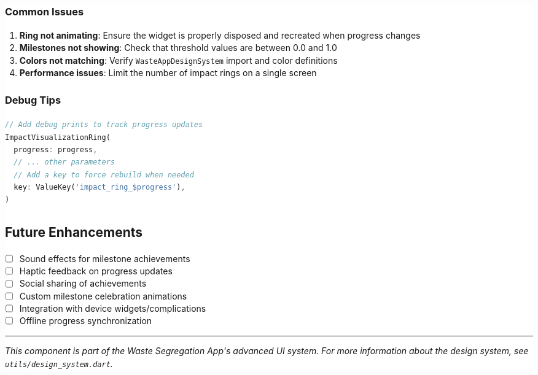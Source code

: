 ### Common Issues

1. **Ring not animating**: Ensure the widget is properly disposed and recreated when progress changes
2. **Milestones not showing**: Check that threshold values are between 0.0 and 1.0
3. **Colors not matching**: Verify `WasteAppDesignSystem` import and color definitions
4. **Performance issues**: Limit the number of impact rings on a single screen

### Debug Tips

```dart
// Add debug prints to track progress updates
ImpactVisualizationRing(
  progress: progress,
  // ... other parameters
  // Add a key to force rebuild when needed
  key: ValueKey('impact_ring_$progress'),
)
```

## Future Enhancements

- [ ] Sound effects for milestone achievements
- [ ] Haptic feedback on progress updates
- [ ] Social sharing of achievements
- [ ] Custom milestone celebration animations
- [ ] Integration with device widgets/complications
- [ ] Offline progress synchronization

---

*This component is part of the Waste Segregation App's advanced UI system. For more information about the design system, see `utils/design_system.dart`.*
